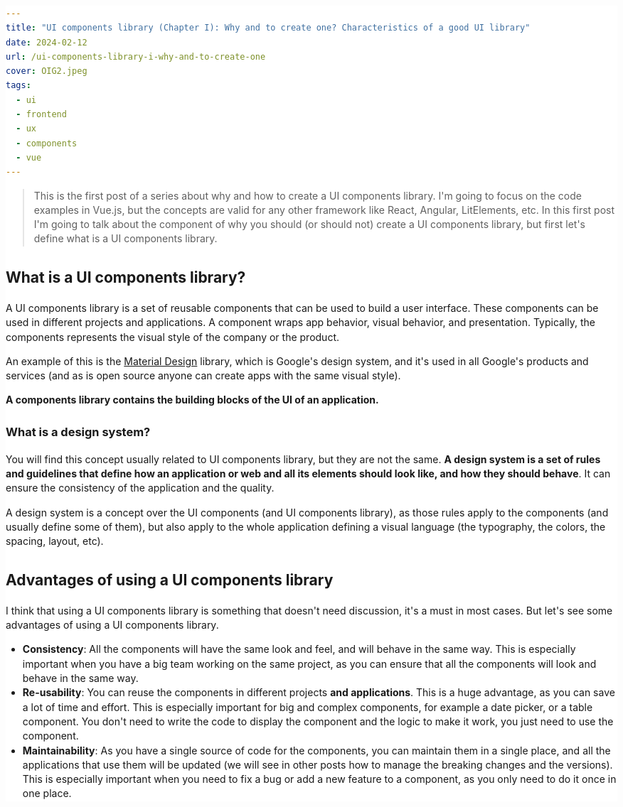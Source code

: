 ```yaml
---
title: "UI components library (Chapter I): Why and to create one? Characteristics of a good UI library"
date: 2024-02-12
url: /ui-components-library-i-why-and-to-create-one
cover: OIG2.jpeg
tags:
  - ui
  - frontend
  - ux
  - components
  - vue
---
```


> This is the first post of a series about why and how to create a UI components library. I'm going to focus on the code examples in Vue.js, but the concepts are valid for any other framework like React, Angular, LitElements, etc. 
> In this first post I'm going to talk about the component of why you should (or should not) create a UI components library, but first let's define what is a UI components library.

## What is a UI components library?

A UI components library is a set of reusable components that can be used to build a user interface. These components can be used in different projects and applications. A component wraps app behavior, visual behavior, and presentation. Typically, the components represents the visual style of the company or the product.

An example of this is the [Material Design](https://material.io/design) library, which is Google's design system, and it's used in all Google's products and services (and as is open source anyone can create apps with the same visual style).

**A components library contains the building blocks of the UI of an application.** 

### What is a design system?

You will find this concept usually related to UI components library, but they are not the same. **A design system is a set of rules and guidelines that define how an application or web and all its elements should look like, and how they should behave**. It can ensure the consistency of the application and the quality. 

A design system is a concept over the UI components (and UI components library), as those rules apply to the components (and usually define some of them), but also apply to the whole application defining a visual language (the typography, the colors, the spacing, layout, etc).

## Advantages of using a UI components library
I think that using a UI components library is something that doesn't need discussion, it's a must in most cases. But let's see some advantages of using a UI components library.

* **Consistency**: All the components will have the same look and feel, and will behave in the same way. This is especially important when you have a big team working on the same project, as you can ensure that all the components will look and behave in the same way.
* **Re-usability**: You can reuse the components in different projects **and applications**. This is a huge advantage, as you can save a lot of time and effort. This is especially important for big and complex components, for example a date picker, or a table component. You don't need to write the code to display the component and the logic to make it work, you just need to use the component.
* **Maintainability**: As you have a single source of code for the components, you can maintain them in a single place, and all the applications that use them will be updated (we will see in other posts how to manage the breaking changes and the versions). This is especially important when you need to fix a bug or add a new feature to a component, as you only need to do it once in one place.
